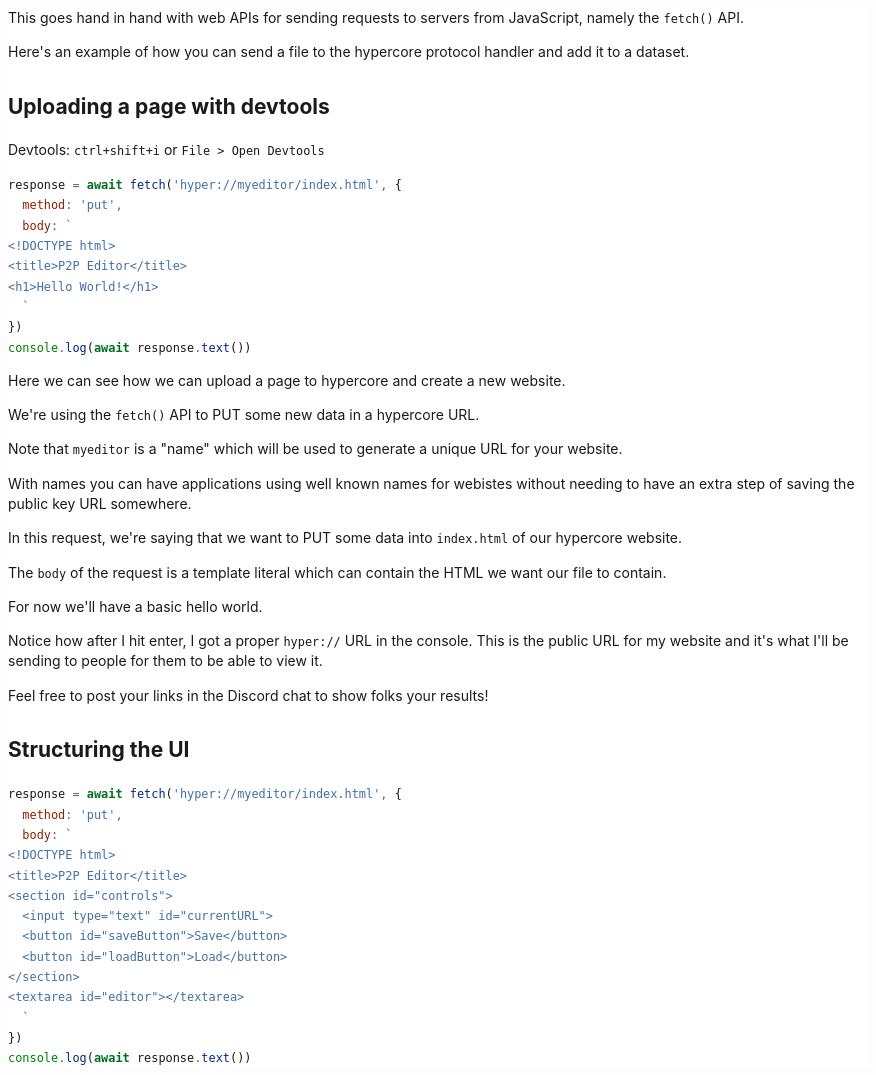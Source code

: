 This goes hand in hand with web APIs for sending requests to servers from JavaScript, namely the `fetch()` API.

Here's an example of how you can send a file to the hypercore protocol handler and add it to a dataset.

## Uploading a page with devtools

Devtools: `ctrl+shift+i` or `File > Open Devtools`

```JavaScript
response = await fetch('hyper://myeditor/index.html', {
  method: 'put',
  body: `
<!DOCTYPE html>
<title>P2P Editor</title>
<h1>Hello World!</h1>
  `
})
console.log(await response.text())
```

Here we can see how we can upload a page to hypercore and create a new website.

We're using the `fetch()` API to PUT some new data in a hypercore URL.

Note that `myeditor` is a "name" which will be used to generate a unique URL for your website.

With names you can have applications using well known names for webistes without needing to have an extra step of saving the public key URL somewhere.

In this request, we're saying that we want to PUT some data into `index.html` of our hypercore website.

The `body` of the request is a template literal which can contain the HTML we want our file to contain.

For now we'll have a basic hello world.

Notice how after I hit enter, I got a proper `hyper://` URL in the console.
This is the public URL for my website and it's what I'll be sending to people for them to be able to view it.

Feel free to post your links in the Discord chat to show folks your results!

## Structuring the UI


```JavaScript
response = await fetch('hyper://myeditor/index.html', {
  method: 'put',
  body: `
<!DOCTYPE html>
<title>P2P Editor</title>
<section id="controls">
  <input type="text" id="currentURL">
  <button id="saveButton">Save</button>
  <button id="loadButton">Load</button>
</section>
<textarea id="editor"></textarea>
  `
})
console.log(await response.text())
```
